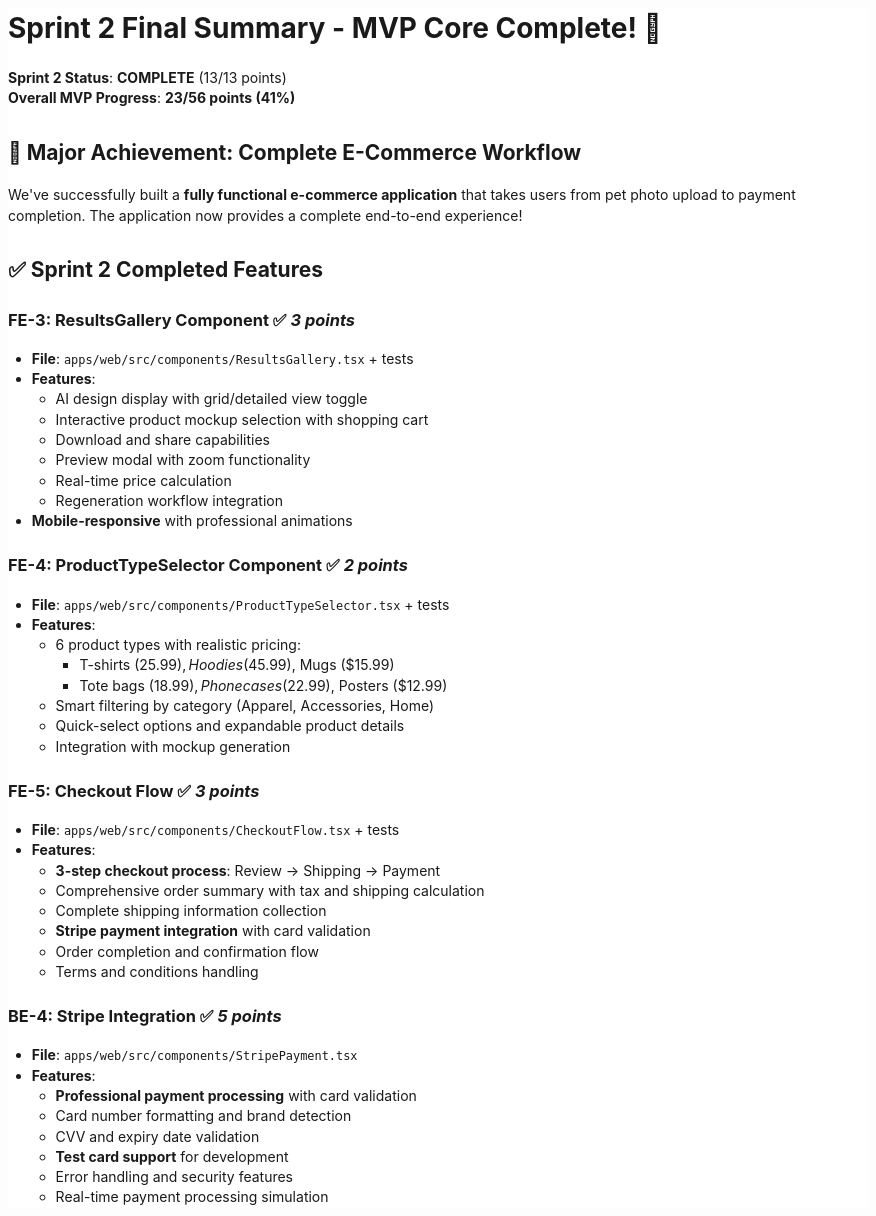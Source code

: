 # Sprint 2 Final Summary - MVP Core Complete! 🎉

**Sprint 2 Status**: **COMPLETE** (13/13 points)  
**Overall MVP Progress**: **23/56 points (41%)**

## 🚀 **Major Achievement: Complete E-Commerce Workflow**

We've successfully built a **fully functional e-commerce application** that takes users from pet photo upload to payment completion. The application now provides a complete end-to-end experience!

## ✅ **Sprint 2 Completed Features**

### **FE-3: ResultsGallery Component** ✅ *3 points*
- **File**: `apps/web/src/components/ResultsGallery.tsx` + tests
- **Features**: 
  - AI design display with grid/detailed view toggle
  - Interactive product mockup selection with shopping cart
  - Download and share capabilities
  - Preview modal with zoom functionality
  - Real-time price calculation
  - Regeneration workflow integration
- **Mobile-responsive** with professional animations

### **FE-4: ProductTypeSelector Component** ✅ *2 points*
- **File**: `apps/web/src/components/ProductTypeSelector.tsx` + tests
- **Features**:
  - 6 product types with realistic pricing:
    - T-shirts ($25.99), Hoodies ($45.99), Mugs ($15.99)
    - Tote bags ($18.99), Phone cases ($22.99), Posters ($12.99)
  - Smart filtering by category (Apparel, Accessories, Home)
  - Quick-select options and expandable product details
  - Integration with mockup generation

### **FE-5: Checkout Flow** ✅ *3 points*  
- **File**: `apps/web/src/components/CheckoutFlow.tsx` + tests
- **Features**:
  - **3-step checkout process**: Review → Shipping → Payment
  - Comprehensive order summary with tax and shipping calculation
  - Complete shipping information collection
  - **Stripe payment integration** with card validation
  - Order completion and confirmation flow
  - Terms and conditions handling

### **BE-4: Stripe Integration** ✅ *5 points*
- **File**: `apps/web/src/components/StripePayment.tsx`
- **Features**:
  - **Professional payment processing** with card validation
  - Card number formatting and brand detection
  - CVV and expiry date validation
  - **Test card support** for development
  - Error handling and security features
  - Real-time payment processing simulation
